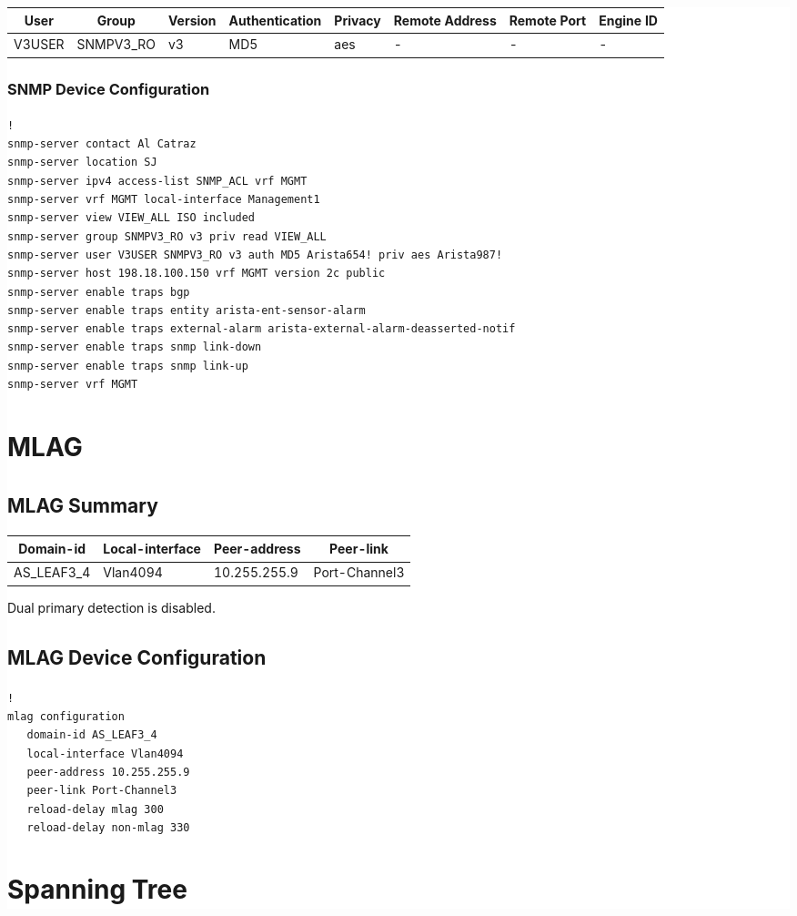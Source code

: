| User | Group | Version | Authentication | Privacy | Remote Address | Remote Port | Engine ID |
| ---- | ----- | ------- | -------------- | ------- | -------------- | ----------- | --------- |
| V3USER | SNMPV3_RO | v3 | MD5 | aes | - | - | - |

### SNMP Device Configuration

```eos
!
snmp-server contact Al Catraz
snmp-server location SJ
snmp-server ipv4 access-list SNMP_ACL vrf MGMT
snmp-server vrf MGMT local-interface Management1
snmp-server view VIEW_ALL ISO included
snmp-server group SNMPV3_RO v3 priv read VIEW_ALL
snmp-server user V3USER SNMPV3_RO v3 auth MD5 Arista654! priv aes Arista987!
snmp-server host 198.18.100.150 vrf MGMT version 2c public
snmp-server enable traps bgp
snmp-server enable traps entity arista-ent-sensor-alarm
snmp-server enable traps external-alarm arista-external-alarm-deasserted-notif
snmp-server enable traps snmp link-down
snmp-server enable traps snmp link-up
snmp-server vrf MGMT
```

# MLAG

## MLAG Summary

| Domain-id | Local-interface | Peer-address | Peer-link |
| --------- | --------------- | ------------ | --------- |
| AS_LEAF3_4 | Vlan4094 | 10.255.255.9 | Port-Channel3 |

Dual primary detection is disabled.

## MLAG Device Configuration

```eos
!
mlag configuration
   domain-id AS_LEAF3_4
   local-interface Vlan4094
   peer-address 10.255.255.9
   peer-link Port-Channel3
   reload-delay mlag 300
   reload-delay non-mlag 330
```

# Spanning Tree
